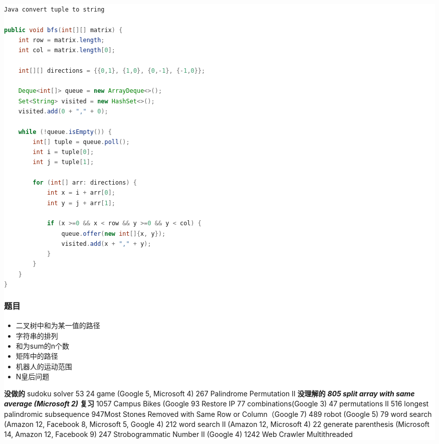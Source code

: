 ```java
Java convert tuple to string

public void bfs(int[][] matrix) {
	int row = matrix.length;
	int col = matrix.length[0];

	int[][] directions = {{0,1}, {1,0}, {0,-1}, {-1,0}};

	Deque<int[]> queue = new ArrayDeque<>();
	Set<String> visited = new HashSet<>();
	visited.add(0 + "," + 0);
	
	while (!queue.isEmpty()) {
    	int[] tuple = queue.poll();
        int i = tuple[0];
        int j = tuple[1];
            
        for (int[] arr: directions) {
			int x = i + arr[0];
			int y = j + arr[1];
                
			if (x >=0 && x < row && y >=0 && y < col) {
				queue.offer(new int[]{x, y});
				visited.add(x + "," + y); 
            }
        }
    }
}
```

### 题目
* 二叉树中和为某一值的路径
* 字符串的排列
* 和为sum的n个数
* 矩阵中的路径
* 机器人的运动范围
* N皇后问题

**没做的**
sudoku solver
53 24 game (Google 5, Microsoft 4)
267 Palindrome Permutation II
**没理解的**
***805 split array with same average (Microsoft 2)***
**复习**
1057 Campus Bikes (Google
93 Restore IP 
77 combinations(Google 3)
47 permutations II
516 longest palindromic subsequence
947Most Stones Removed with Same Row or Column（Google 7)
489 robot (Google 5)
79 word search (Amazon 12, Facebook 8, Microsoft 5, Google 4)
212 word search II (Amazon 12, Microsoft 4)
22 generate parenthesis (Microsoft 14, Amazon 12, Facebook 9)
247 Strobogrammatic Number II (Google 4)
1242 Web Crawler Multithreaded
